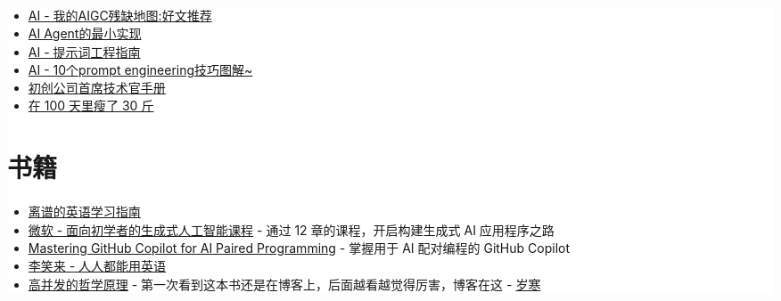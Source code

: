 - [AI - 我的AIGC残缺地图:好文推荐](https://f7rdq2pzot.feishu.cn/docx/FkE4dk067o02pqxg3QOcyTs6nee)
- [AI Agent的最小实现](https://medium.com/@dave1010/amazingly-alarming-autonomous-ai-agents-62f8a785e4d8)
- [AI - 提示词工程指南](https://www.promptingguide.ai/zh)
- [AI - 10个prompt engineering技巧图解~](https://zhuanlan.zhihu.com/p/637855063)
- [初创公司首席技术官手册](https://github.com/ZachGoldberg/Startup-CTO-Handbook/blob/main/StartupCTOHandbook.md)
- [在 100 天里瘦了 30 斤](https://www.linnana.me/2023/09/20/Life-how_to_lose_wegiht/)

# 书籍
- [离谱的英语学习指南](https://byoungd.github.io/English-level-up-tips/#/)
- [微软 - 面向初学者的生成式人工智能课程](https://microsoft.github.io/generative-ai-for-beginners/#/translations/cn/) - 通过 12 章的课程，开启构建生成式 AI 应用程序之路
- [Mastering GitHub Copilot for AI Paired Programming](https://github.com/microsoft/Mastering-GitHub-Copilot-for-Paired-Programming) - 掌握用于 AI 配对编程的 GitHub Copilot
- [李笑来 - 人人都能用英语](https://github.com/xiaolai/everyone-can-use-english)
- [高并发的哲学原理](https://pphc.lvwenhan.com/) - 第一次看到这本书还是在博客上，后面越看越觉得厉害，博客在这 - [岁寒](https://lvwenhan.com/)
